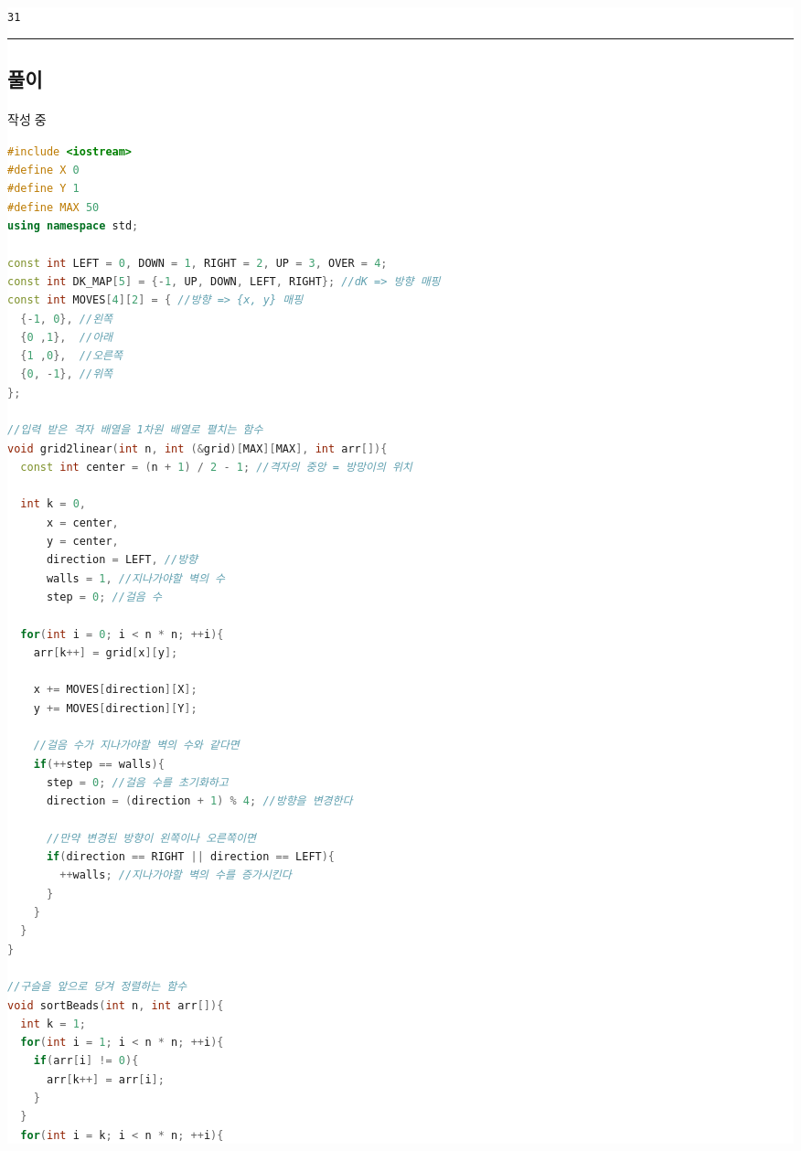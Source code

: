 ```예제_출력_3
31
```

---

## 풀이

작성 중

```C++
#include <iostream>
#define X 0
#define Y 1
#define MAX 50
using namespace std;

const int LEFT = 0, DOWN = 1, RIGHT = 2, UP = 3, OVER = 4;
const int DK_MAP[5] = {-1, UP, DOWN, LEFT, RIGHT}; //dK => 방향 매핑
const int MOVES[4][2] = { //방향 => {x, y} 매핑
  {-1, 0}, //왼쪽
  {0 ,1},  //아래
  {1 ,0},  //오른쪽
  {0, -1}, //위쪽
};

//입력 받은 격자 배열을 1차원 배열로 펼치는 함수
void grid2linear(int n, int (&grid)[MAX][MAX], int arr[]){
  const int center = (n + 1) / 2 - 1; //격자의 중앙 = 방망이의 위치

  int k = 0,
      x = center,
      y = center,
      direction = LEFT, //방향
      walls = 1, //지나가야할 벽의 수
      step = 0; //걸음 수

  for(int i = 0; i < n * n; ++i){
    arr[k++] = grid[x][y];

    x += MOVES[direction][X];
    y += MOVES[direction][Y];

    //걸음 수가 지나가야할 벽의 수와 같다면
    if(++step == walls){
      step = 0; //걸음 수를 초기화하고
      direction = (direction + 1) % 4; //방향을 변경한다

      //만약 변경된 방향이 왼쪽이나 오른쪽이면
      if(direction == RIGHT || direction == LEFT){
        ++walls; //지나가야할 벽의 수를 증가시킨다
      }
    }
  }
}

//구슬을 앞으로 당겨 정렬하는 함수
void sortBeads(int n, int arr[]){
  int k = 1;
  for(int i = 1; i < n * n; ++i){
    if(arr[i] != 0){
      arr[k++] = arr[i];
    }
  }
  for(int i = k; i < n * n; ++i){
```